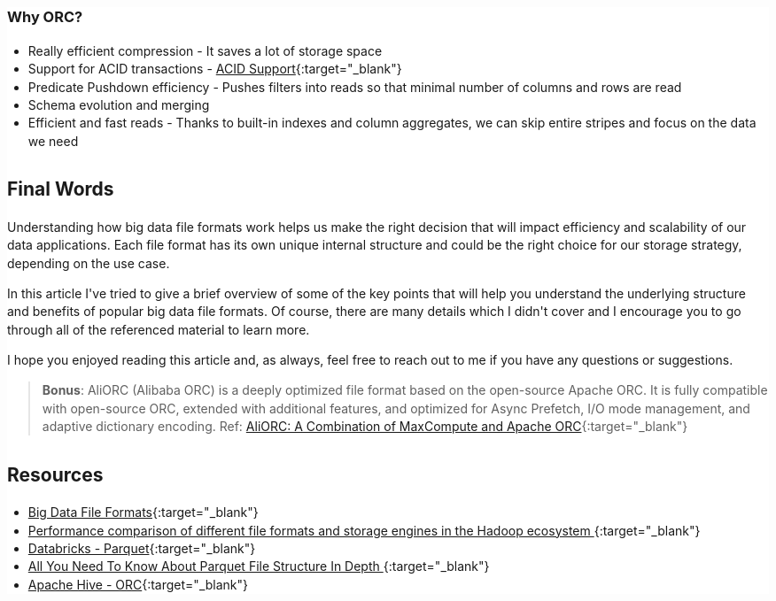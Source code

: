 ### Why ORC?

- Really efficient compression - It saves a lot of storage space
- Support for ACID transactions - [ACID Support](https://orc.apache.org/docs/acid.html){:target="_blank"}
- Predicate Pushdown efficiency - Pushes filters into reads so that minimal 
number of columns and rows are read
- Schema evolution and merging
- Efficient and fast reads - Thanks to built-in indexes and column aggregates, 
we can skip entire stripes and focus on the data we need 

## Final Words

Understanding how big data file formats work helps us make the right decision 
that will impact efficiency and scalability of our data applications. Each 
file format has its own unique internal structure and could be the right choice 
for our storage strategy, depending on the use case.

In this article I've tried to give a brief overview of some of the key points 
that will help you understand the underlying structure and benefits of popular 
big data file formats. Of course, there are many details which I didn't cover 
and I encourage you to go through all of the referenced material to learn more.

I hope you enjoyed reading this article and, as always, feel free to reach 
out to me if you have any questions or suggestions.

> **Bonus**: AliORC (Alibaba ORC) is a deeply optimized file format based on the 
open-source Apache ORC. It is fully compatible with open-source ORC, extended 
with additional features, and optimized for Async Prefetch, I/O mode management, 
and adaptive dictionary encoding. Ref: 
[AliORC: A Combination of MaxCompute and Apache ORC](https://www.alibabacloud.com/blog/aliorc-a-combination-of-maxcompute-and-apache-orc_595359){:target="_blank"}

## Resources

- [Big Data File Formats](https://www.clairvoyant.ai/blog/big-data-file-formats){:target="_blank"}
- [Performance comparison of different file formats and storage engines in the Hadoop ecosystem ](https://db-blog.web.cern.ch/blog/zbigniew-baranowski/2017-01-performance-comparison-different-file-formats-and-storage-engines){:target="_blank"}
- [Databricks - Parquet](https://databricks.com/glossary/what-is-parquet){:target="_blank"}
- [All You Need To Know About Parquet File Structure In Depth ](https://www.linkedin.com/pulse/all-you-need-know-parquet-file-structure-depth-rohan-karanjawala){:target="_blank"}
- [Apache Hive - ORC](https://cwiki.apache.org/confluence/display/hive/languagemanual+orc){:target="_blank"}
